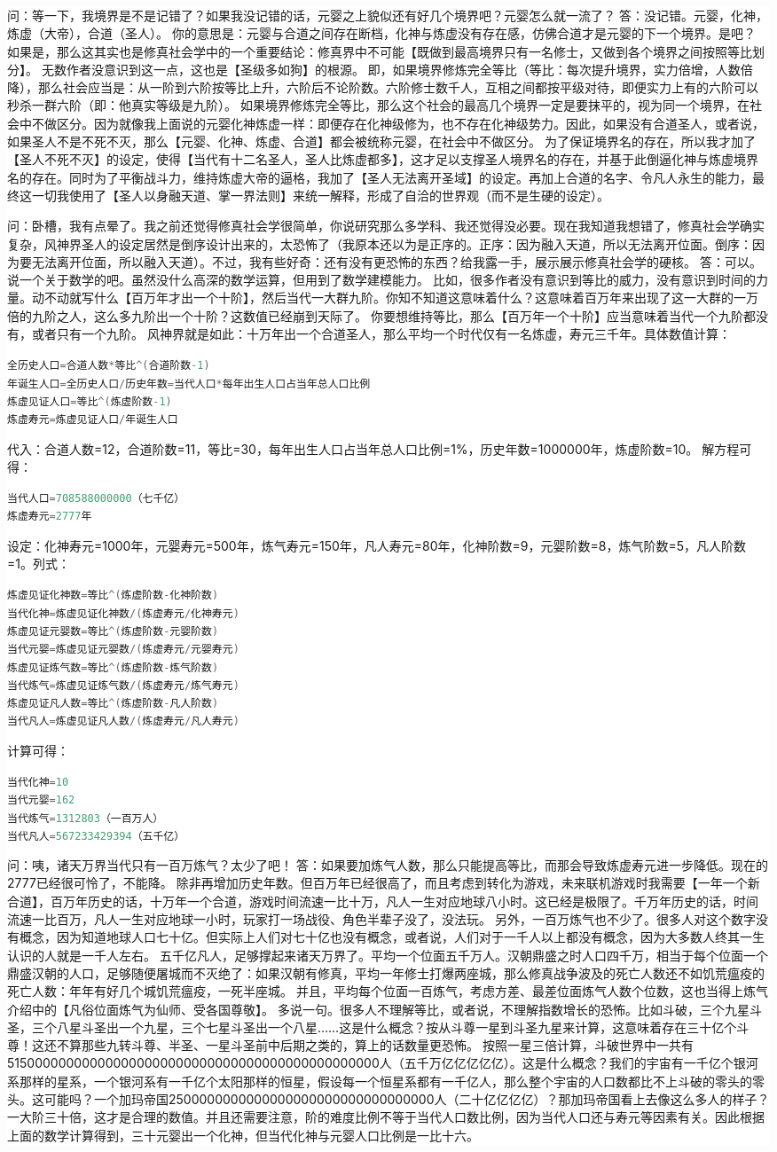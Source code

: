 
问：等一下，我境界是不是记错了？如果我没记错的话，元婴之上貌似还有好几个境界吧？元婴怎么就一流了？
答：没记错。元婴，化神，炼虚（大帝），合道（圣人）。
你的意思是：元婴与合道之间存在断档，化神与炼虚没有存在感，仿佛合道才是元婴的下一个境界。是吧？
如果是，那么这其实也是修真社会学中的一个重要结论：修真界中不可能【既做到最高境界只有一名修士，又做到各个境界之间按照等比划分】。
无数作者没意识到这一点，这也是【圣级多如狗】的根源。
即，如果境界修炼完全等比（等比：每次提升境界，实力倍增，人数倍降），那么社会应当是：从一阶到六阶按等比上升，六阶后不论阶数。六阶修士数千人，互相之间都按平级对待，即便实力上有的六阶可以秒杀一群六阶（即：他真实等级是九阶）。
如果境界修炼完全等比，那么这个社会的最高几个境界一定是要抹平的，视为同一个境界，在社会中不做区分。因为就像我上面说的元婴化神炼虚一样：即便存在化神级修为，也不存在化神级势力。因此，如果没有合道圣人，或者说，如果圣人不是不死不灭，那么【元婴、化神、炼虚、合道】都会被统称元婴，在社会中不做区分。
为了保证境界名的存在，所以我才加了【圣人不死不灭】的设定，使得【当代有十二名圣人，圣人比炼虚都多】，这才足以支撑圣人境界名的存在，并基于此倒逼化神与炼虚境界名的存在。同时为了平衡战斗力，维持炼虚大帝的逼格，我加了【圣人无法离开圣域】的设定。再加上合道的名字、令凡人永生的能力，最终这一切我使用了【圣人以身融天道、掌一界法则】来统一解释，形成了自洽的世界观（而不是生硬的设定）。

问：卧槽，我有点晕了。我之前还觉得修真社会学很简单，你说研究那么多学科、我还觉得没必要。现在我知道我想错了，修真社会学确实复杂，风神界圣人的设定居然是倒序设计出来的，太恐怖了（我原本还以为是正序的。正序：因为融入天道，所以无法离开位面。倒序：因为要无法离开位面，所以融入天道）。不过，我有些好奇：还有没有更恐怖的东西？给我露一手，展示展示修真社会学的硬核。
答：可以。说一个关于数学的吧。虽然没什么高深的数学运算，但用到了数学建模能力。
比如，很多作者没有意识到等比的威力，没有意识到时间的力量。动不动就写什么【百万年才出一个十阶】，然后当代一大群九阶。你知不知道这意味着什么？这意味着百万年来出现了这一大群的一万倍的九阶之人，这么多九阶出一个十阶？这数值已经崩到天际了。
你要想维持等比，那么【百万年一个十阶】应当意味着当代一个九阶都没有，或者只有一个九阶。
风神界就是如此：十万年出一个合道圣人，那么平均一个时代仅有一名炼虚，寿元三千年。具体数值计算：
``` C#
全历史人口=合道人数*等比^(合道阶数-1)
年诞生人口=全历史人口/历史年数=当代人口*每年出生人口占当年总人口比例
炼虚见证人口=等比^(炼虚阶数-1)
炼虚寿元=炼虚见证人口/年诞生人口
```
代入：合道人数=12，合道阶数=11，等比=30，每年出生人口占当年总人口比例=1%，历史年数=1000000年，炼虚阶数=10。
解方程可得：
``` C#
当代人口=708588000000（七千亿）
炼虚寿元=2777年
```
设定：化神寿元=1000年，元婴寿元=500年，炼气寿元=150年，凡人寿元=80年，化神阶数=9，元婴阶数=8，炼气阶数=5，凡人阶数=1。列式：
``` C#
炼虚见证化神数=等比^(炼虚阶数-化神阶数)
当代化神=炼虚见证化神数/(炼虚寿元/化神寿元)
炼虚见证元婴数=等比^(炼虚阶数-元婴阶数)
当代元婴=炼虚见证元婴数/(炼虚寿元/元婴寿元)
炼虚见证炼气数=等比^(炼虚阶数-炼气阶数)
当代炼气=炼虚见证炼气数/(炼虚寿元/炼气寿元)
炼虚见证凡人数=等比^(炼虚阶数-凡人阶数)
当代凡人=炼虚见证凡人数/(炼虚寿元/凡人寿元)
```
计算可得：
``` C#
当代化神=10
当代元婴=162
当代炼气=1312803（一百万人）
当代凡人=567233429394（五千亿）
```

问：咦，诸天万界当代只有一百万炼气？太少了吧！
答：如果要加炼气人数，那么只能提高等比，而那会导致炼虚寿元进一步降低。现在的2777已经很可怜了，不能降。
除非再增加历史年数。但百万年已经很高了，而且考虑到转化为游戏，未来联机游戏时我需要【一年一个新合道】，百万年历史的话，十万年一个合道，游戏时间流速一比十万，凡人一生对应地球八小时。这已经是极限了。千万年历史的话，时间流速一比百万，凡人一生对应地球一小时，玩家打一场战役、角色半辈子没了，没法玩。
另外，一百万炼气也不少了。很多人对这个数字没有概念，因为知道地球人口七十亿。但实际上人们对七十亿也没有概念，或者说，人们对于一千人以上都没有概念，因为大多数人终其一生认识的人就是一千人左右。
五千亿凡人，足够撑起来诸天万界了。平均一个位面五千万人。汉朝鼎盛之时人口四千万，相当于每个位面一个鼎盛汉朝的人口，足够随便屠城而不灭绝了：如果汉朝有修真，平均一年修士打爆两座城，那么修真战争波及的死亡人数还不如饥荒瘟疫的死亡人数：年年有好几个城饥荒瘟疫，一死半座城。
并且，平均每个位面一百炼气，考虑方差、最差位面炼气人数个位数，这也当得上炼气介绍中的【凡俗位面炼气为仙师、受各国尊敬】。
多说一句。很多人不理解等比，或者说，不理解指数增长的恐怖。比如斗破，三个九星斗圣，三个八星斗圣出一个九星，三个七星斗圣出一个八星……这是什么概念？按从斗尊一星到斗圣九星来计算，这意味着存在三十亿个斗尊！这还不算那些九转斗尊、半圣、一星斗圣前中后期之类的，算上的话数量更恐怖。
按照一星三倍计算，斗破世界中一共有515000000000000000000000000000000000000000000000人（五千万亿亿亿亿亿）。这是什么概念？我们的宇宙有一千亿个银河系那样的星系，一个银河系有一千亿个太阳那样的恒星，假设每一个恒星系都有一千亿人，那么整个宇宙的人口数都比不上斗破的零头的零头。这可能吗？一个加玛帝国2500000000000000000000000000000000人（二十亿亿亿亿）？那加玛帝国看上去像这么多人的样子？
一大阶三十倍，这才是合理的数值。并且还需要注意，阶的难度比例不等于当代人口数比例，因为当代人口还与寿元等因素有关。因此根据上面的数学计算得到，三十元婴出一个化神，但当代化神与元婴人口比例是一比十六。